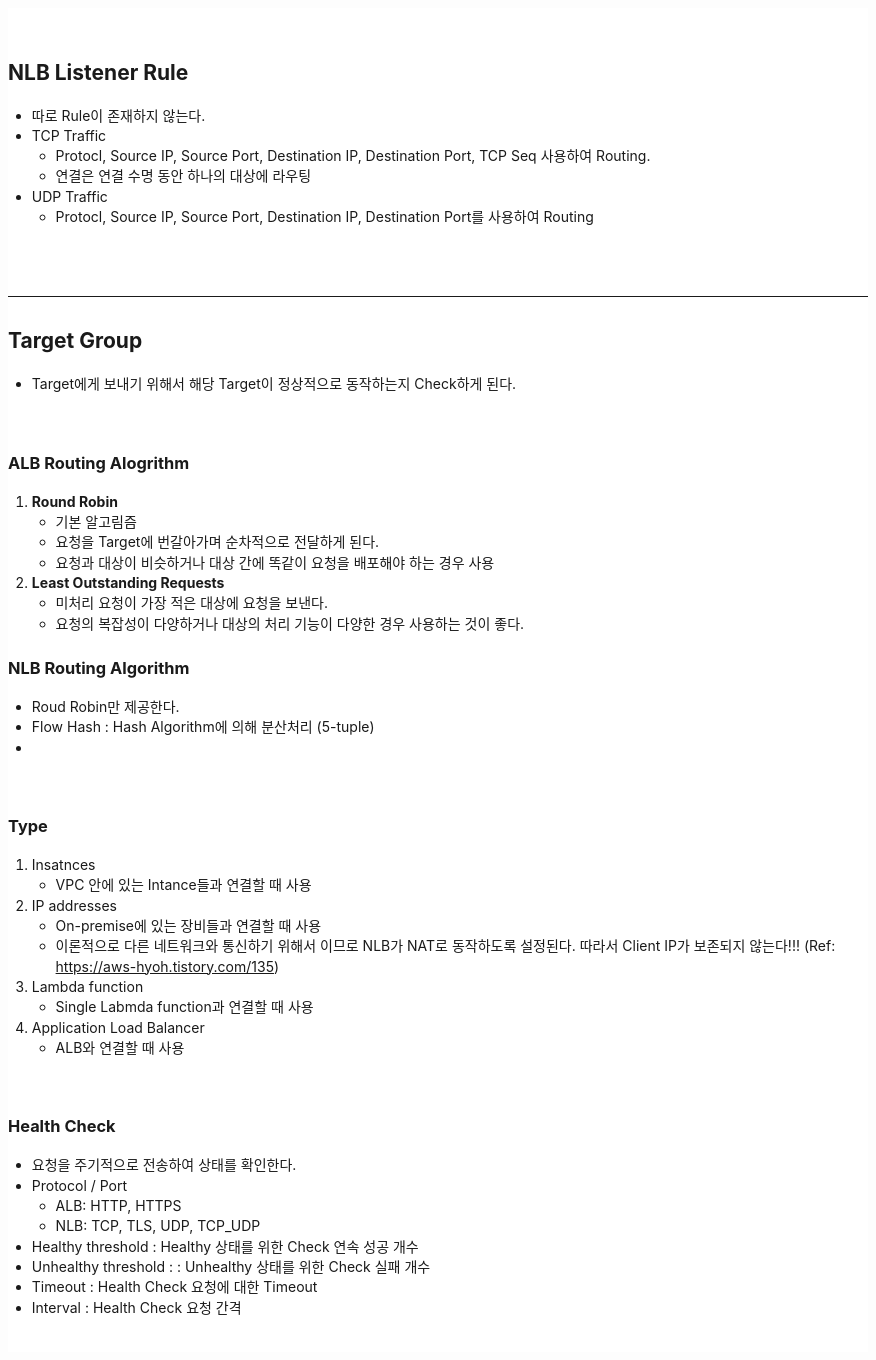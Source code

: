 </br>

## NLB Listener Rule
* 따로 Rule이 존재하지 않는다.
* TCP Traffic
    * Protocl, Source IP, Source Port, Destination IP, Destination Port, TCP Seq 사용하여 Routing.
    * 연결은 연결 수명 동안 하나의 대상에 라우팅
* UDP Traffic
    * Protocl, Source IP, Source Port, Destination IP, Destination Port를 사용하여 Routing
</br>
</br>



---
## Target Group
* Target에게 보내기 위해서 해당 Target이 정상적으로 동작하는지 Check하게 된다.
</br>

### ALB Routing Alogrithm
1. __Round Robin__
    * 기본 알고림즘
    * 요청을 Target에 번갈아가며 순차적으로 전달하게 된다.
    * 요청과 대상이 비슷하거나 대상 간에 똑같이 요청을 배포해야 하는 경우 사용
2. __Least Outstanding Requests__
    * 미처리 요청이 가장 적은 대상에 요청을 보낸다.
    * 요청의 복잡성이 다양하거나 대상의 처리 기능이 다양한 경우 사용하는 것이 좋다.

### NLB Routing Algorithm
* Roud Robin만 제공한다.
* Flow Hash : Hash Algorithm에 의해 분산처리 (5-tuple)
* 
</br>


### Type
1. Insatnces
    * VPC 안에 있는 Intance들과 연결할 때 사용
2. IP addresses
    * On-premise에 있는 장비들과 연결할 때 사용
    * 이론적으로 다른 네트워크와 통신하기 위해서 이므로 NLB가 NAT로 동작하도록 설정된다. 따라서 Client IP가 보존되지 않는다!!! (Ref: https://aws-hyoh.tistory.com/135)
3. Lambda function
    * Single Labmda function과 연결할 때 사용
4. Application Load Balancer
    * ALB와 연결할 때 사용
</br>


### Health Check
* 요청을 주기적으로 전송하여 상태를 확인한다.
* Protocol / Port
    * ALB: HTTP, HTTPS
    * NLB: TCP, TLS, UDP, TCP_UDP
* Healthy threshold : Healthy 상태를 위한 Check 연속 성공 개수
* Unhealthy threshold : : Unhealthy 상태를 위한 Check 실패 개수
* Timeout : Health Check 요청에 대한 Timeout
* Interval : Health Check 요청 간격
</br>
